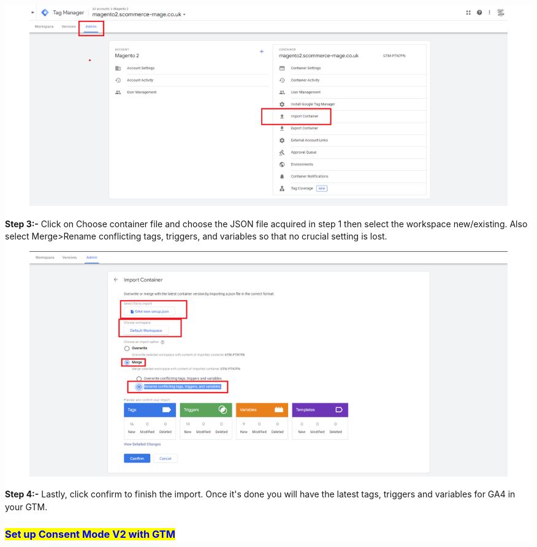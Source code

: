 <figure><img src="../../.gitbook/assets/image (54).png" alt=""><figcaption></figcaption></figure>

**Step 3:-** Click on Choose container file and choose the JSON file acquired in step 1 then select the workspace new/existing. Also select Merge>Rename conflicting tags, triggers, and variables so that no crucial setting is lost.

<figure><img src="../../.gitbook/assets/image (20) (1) (1).png" alt=""><figcaption></figcaption></figure>

**Step 4:-** Lastly, click confirm to finish the import. Once it's done you will have the latest tags, triggers and variables for GA4 in your GTM.

### <mark style="color:blue;">Set up Consent Mode V2 with GTM</mark> <a href="#bookmark13" id="bookmark13"></a>
